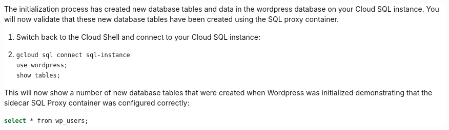    The initialization process has created new database tables and data  in the wordpress database on your Cloud SQL instance. You will now  validate that these new database tables have been created using the SQL  proxy container.

   1. Switch back to the Cloud Shell and connect to your Cloud SQL instance:

   2. ```
      gcloud sql connect sql-instance
      use wordpress;
      show tables;
      
      ```

This will now show a number of new database tables that were created  when Wordpress was initialized demonstrating that the sidecar SQL Proxy  container was configured correctly:

```sh
select * from wp_users;
```

